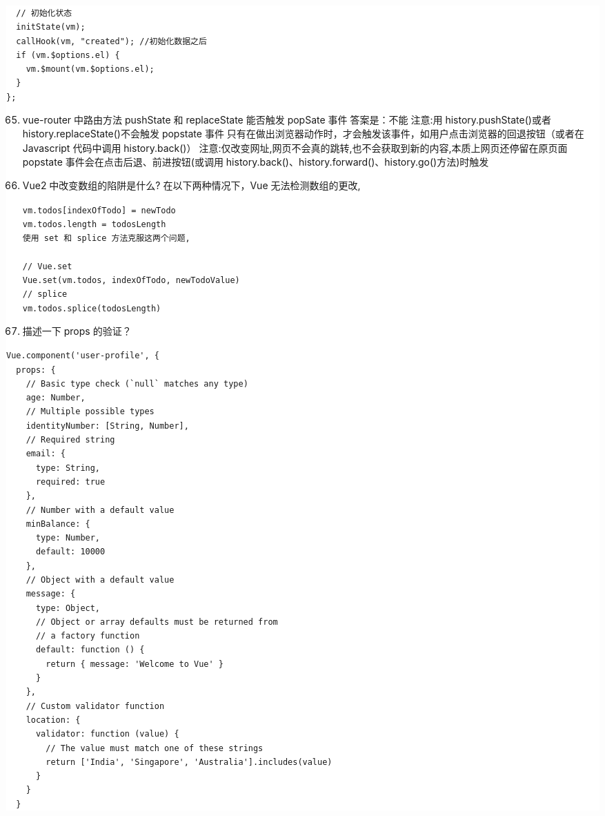 ```JS
  // 初始化状态
  initState(vm);
  callHook(vm, "created"); //初始化数据之后
  if (vm.$options.el) {
    vm.$mount(vm.$options.el);
  }
};
```

65. vue-router 中路由方法 pushState 和 replaceState 能否触发 popSate 事件
    答案是：不能
    注意:用 history.pushState()或者 history.replaceState()不会触发 popstate 事件
    只有在做出浏览器动作时，才会触发该事件，如用户点击浏览器的回退按钮（或者在 Javascript 代码中调用 history.back()）
    注意:仅改变网址,网页不会真的跳转,也不会获取到新的内容,本质上网页还停留在原页面
    popstate 事件会在点击后退、前进按钮(或调用 history.back()、history.forward()、history.go()方法)时触发

66. Vue2 中改变数组的陷阱是什么?
    在以下两种情况下，Vue 无法检测数组的更改,

    ```JS
    vm.todos[indexOfTodo] = newTodo
    vm.todos.length = todosLength
    使用 set 和 splice 方法克服这两个问题,

    // Vue.set
    Vue.set(vm.todos, indexOfTodo, newTodoValue)
    // splice
    vm.todos.splice(todosLength)
    ```

67. 描述一下 props 的验证？

```JS
Vue.component('user-profile', {
  props: {
    // Basic type check (`null` matches any type)
    age: Number,
    // Multiple possible types
    identityNumber: [String, Number],
    // Required string
    email: {
      type: String,
      required: true
    },
    // Number with a default value
    minBalance: {
      type: Number,
      default: 10000
    },
    // Object with a default value
    message: {
      type: Object,
      // Object or array defaults must be returned from
      // a factory function
      default: function () {
        return { message: 'Welcome to Vue' }
      }
    },
    // Custom validator function
    location: {
      validator: function (value) {
        // The value must match one of these strings
        return ['India', 'Singapore', 'Australia'].includes(value)
      }
    }
  }
```